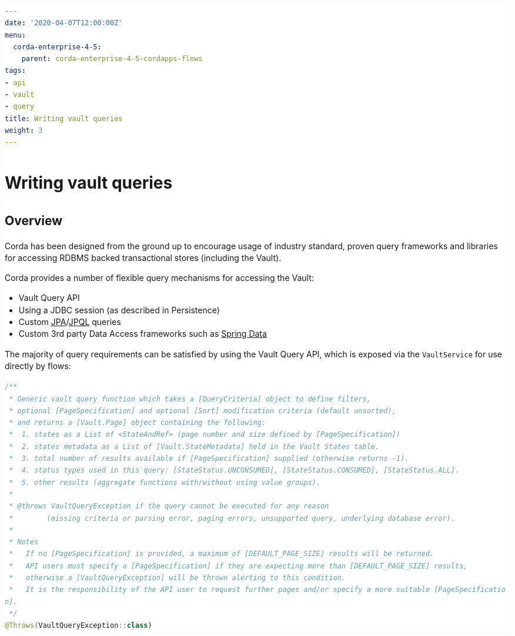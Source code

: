 ```yaml
---
date: '2020-04-07T12:00:00Z'
menu:
  corda-enterprise-4-5:
    parent: corda-enterprise-4-5-cordapps-flows
tags:
- api
- vault
- query
title: Writing vault queries
weight: 3
---
```





# Writing vault queries



## Overview

Corda has been designed from the ground up to encourage usage of industry standard, proven query frameworks and libraries for accessing RDBMS backed transactional stores (including the Vault).

Corda provides a number of flexible query mechanisms for accessing the Vault:


* Vault Query API
* Using a JDBC session (as described in Persistence)
* Custom [JPA](https://docs.spring.io/spring-data/jpa/docs/current/reference/html)/[JPQL](http://docs.jboss.org/hibernate/orm/current/userguide/html_single/Hibernate_User_Guide.html#hql) queries
* Custom 3rd party Data Access frameworks such as [Spring Data](http://projects.spring.io/spring-data)

The majority of query requirements can be satisfied by using the Vault Query API, which is exposed via the
`VaultService` for use directly by flows:

```kotlin
/**
 * Generic vault query function which takes a [QueryCriteria] object to define filters,
 * optional [PageSpecification] and optional [Sort] modification criteria (default unsorted),
 * and returns a [Vault.Page] object containing the following:
 *  1. states as a List of <StateAndRef> (page number and size defined by [PageSpecification])
 *  2. states metadata as a List of [Vault.StateMetadata] held in the Vault States table.
 *  3. total number of results available if [PageSpecification] supplied (otherwise returns -1).
 *  4. status types used in this query: [StateStatus.UNCONSUMED], [StateStatus.CONSUMED], [StateStatus.ALL].
 *  5. other results (aggregate functions with/without using value groups).
 *
 * @throws VaultQueryException if the query cannot be executed for any reason
 *        (missing criteria or parsing error, paging errors, unsupported query, underlying database error).
 *
 * Notes
 *   If no [PageSpecification] is provided, a maximum of [DEFAULT_PAGE_SIZE] results will be returned.
 *   API users must specify a [PageSpecification] if they are expecting more than [DEFAULT_PAGE_SIZE] results,
 *   otherwise a [VaultQueryException] will be thrown alerting to this condition.
 *   It is the responsibility of the API user to request further pages and/or specify a more suitable [PageSpecification].
 */
@Throws(VaultQueryException::class)
```